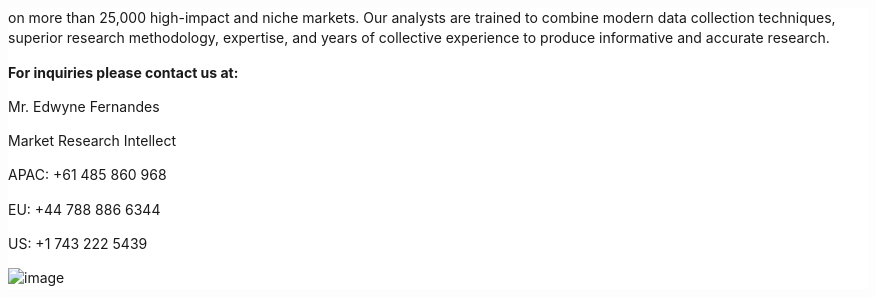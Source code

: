 on more than 25,000 high-impact and niche markets. Our analysts are trained to combine modern data collection techniques, superior research methodology, expertise, and years of collective experience to produce informative and accurate research.</span></p><p><strong>For inquiries please contact us at:</strong></p><p>Mr. Edwyne Fernandes</p><p>Market Research Intellect</p><p>APAC: +61 485 860 968</p><p>EU: +44 788 886 6344</p><p>US: +1 743 222 5439</p>
![image](https://github.com/user-attachments/assets/a46baa25-dd4d-4c16-8a6a-ca1268ac8d80)
